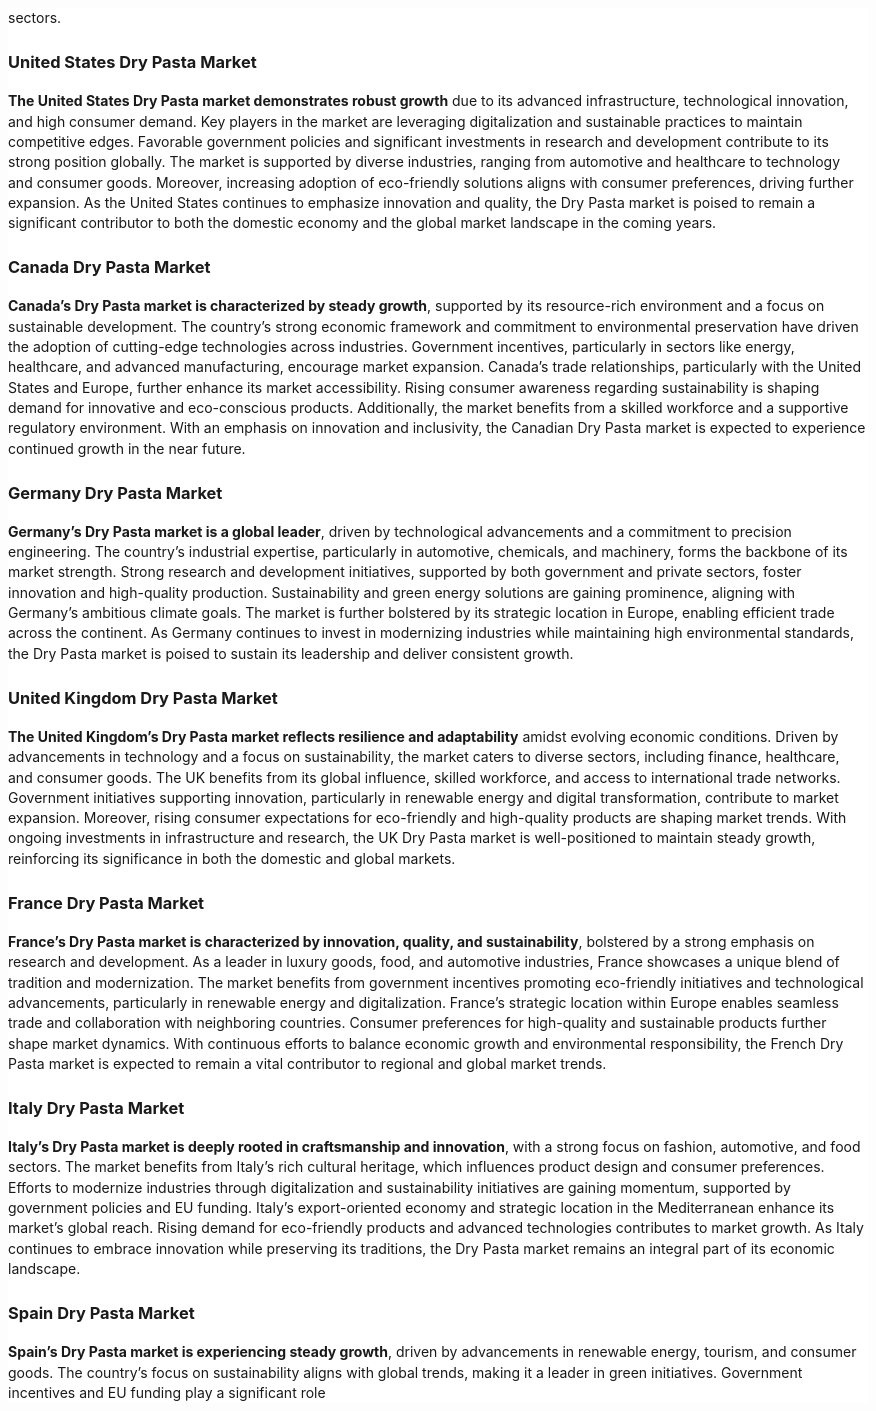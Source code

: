 sectors.</span></em></p></blockquote><h3><strong>United States Dry Pasta Market</strong></h3><p><strong>The United States Dry Pasta market demonstrates robust growth</strong> due to its advanced infrastructure, technological innovation, and high consumer demand. Key players in the market are leveraging digitalization and sustainable practices to maintain competitive edges. Favorable government policies and significant investments in research and development contribute to its strong position globally. The market is supported by diverse industries, ranging from automotive and healthcare to technology and consumer goods. Moreover, increasing adoption of eco-friendly solutions aligns with consumer preferences, driving further expansion. As the United States continues to emphasize innovation and quality, the Dry Pasta market is poised to remain a significant contributor to both the domestic economy and the global market landscape in the coming years.</p><h3><strong>Canada Dry Pasta Market</strong></h3><p><strong>Canada&rsquo;s Dry Pasta market is characterized by steady growth</strong>, supported by its resource-rich environment and a focus on sustainable development. The country&rsquo;s strong economic framework and commitment to environmental preservation have driven the adoption of cutting-edge technologies across industries. Government incentives, particularly in sectors like energy, healthcare, and advanced manufacturing, encourage market expansion. Canada&rsquo;s trade relationships, particularly with the United States and Europe, further enhance its market accessibility. Rising consumer awareness regarding sustainability is shaping demand for innovative and eco-conscious products. Additionally, the market benefits from a skilled workforce and a supportive regulatory environment. With an emphasis on innovation and inclusivity, the Canadian Dry Pasta market is expected to experience continued growth in the near future.</p><h3><strong>Germany Dry Pasta Market</strong></h3><p><strong>Germany&rsquo;s Dry Pasta market is a global leader</strong>, driven by technological advancements and a commitment to precision engineering. The country&rsquo;s industrial expertise, particularly in automotive, chemicals, and machinery, forms the backbone of its market strength. Strong research and development initiatives, supported by both government and private sectors, foster innovation and high-quality production. Sustainability and green energy solutions are gaining prominence, aligning with Germany&rsquo;s ambitious climate goals. The market is further bolstered by its strategic location in Europe, enabling efficient trade across the continent. As Germany continues to invest in modernizing industries while maintaining high environmental standards, the Dry Pasta market is poised to sustain its leadership and deliver consistent growth.</p><h3><strong>United Kingdom Dry Pasta Market</strong></h3><p><strong>The United Kingdom&rsquo;s Dry Pasta market reflects resilience and adaptability</strong> amidst evolving economic conditions. Driven by advancements in technology and a focus on sustainability, the market caters to diverse sectors, including finance, healthcare, and consumer goods. The UK benefits from its global influence, skilled workforce, and access to international trade networks. Government initiatives supporting innovation, particularly in renewable energy and digital transformation, contribute to market expansion. Moreover, rising consumer expectations for eco-friendly and high-quality products are shaping market trends. With ongoing investments in infrastructure and research, the UK Dry Pasta market is well-positioned to maintain steady growth, reinforcing its significance in both the domestic and global markets.</p><h3><strong>France Dry Pasta Market</strong></h3><p><strong>France&rsquo;s Dry Pasta market is characterized by innovation, quality, and sustainability</strong>, bolstered by a strong emphasis on research and development. As a leader in luxury goods, food, and automotive industries, France showcases a unique blend of tradition and modernization. The market benefits from government incentives promoting eco-friendly initiatives and technological advancements, particularly in renewable energy and digitalization. France&rsquo;s strategic location within Europe enables seamless trade and collaboration with neighboring countries. Consumer preferences for high-quality and sustainable products further shape market dynamics. With continuous efforts to balance economic growth and environmental responsibility, the French Dry Pasta market is expected to remain a vital contributor to regional and global market trends.</p><h3><strong>Italy Dry Pasta Market</strong></h3><p><strong>Italy&rsquo;s Dry Pasta market is deeply rooted in craftsmanship and innovation</strong>, with a strong focus on fashion, automotive, and food sectors. The market benefits from Italy&rsquo;s rich cultural heritage, which influences product design and consumer preferences. Efforts to modernize industries through digitalization and sustainability initiatives are gaining momentum, supported by government policies and EU funding. Italy&rsquo;s export-oriented economy and strategic location in the Mediterranean enhance its market&rsquo;s global reach. Rising demand for eco-friendly products and advanced technologies contributes to market growth. As Italy continues to embrace innovation while preserving its traditions, the Dry Pasta market remains an integral part of its economic landscape.</p><h3><strong>Spain Dry Pasta Market</strong></h3><p><strong>Spain&rsquo;s Dry Pasta market is experiencing steady growth</strong>, driven by advancements in renewable energy, tourism, and consumer goods. The country&rsquo;s focus on sustainability aligns with global trends, making it a leader in green initiatives. Government incentives and EU funding play a significant role